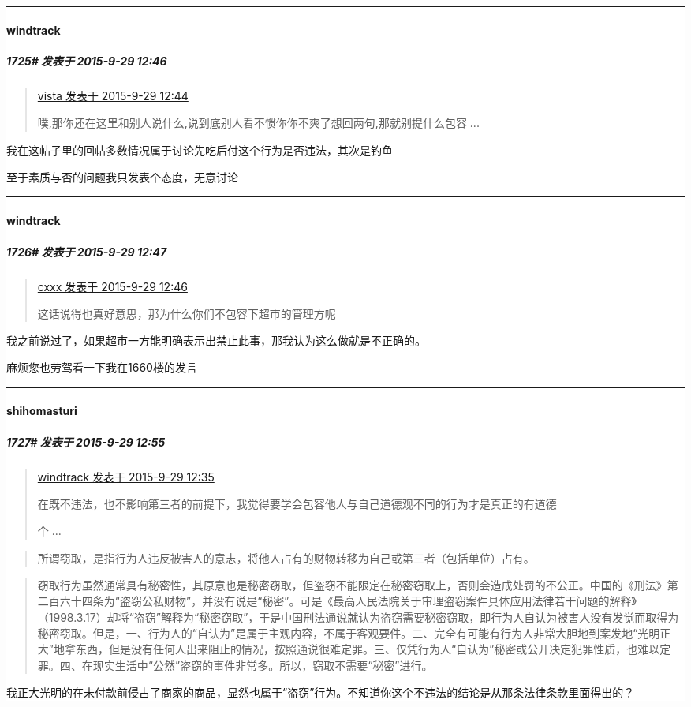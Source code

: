 





-----

####  windtrack  
##### 1725#       发表于 2015-9-29 12:46



<blockquote><a href="httphttps://bbs.saraba1st.com/2b/forum.php?mod=redirect&amp;goto=findpost&amp;pid=30299930&amp;ptid=1158416" target="_blank">vista 发表于 2015-9-29 12:44</a>

噗,那你还在这里和别人说什么,说到底别人看不惯你你不爽了想回两句,那就别提什么包容 ...</blockquote>
我在这帖子里的回帖多数情况属于讨论先吃后付这个行为是否违法，其次是钓鱼


至于素质与否的问题我只发表个态度，无意讨论







-----

####  windtrack  
##### 1726#       发表于 2015-9-29 12:47



<blockquote><a href="httphttps://bbs.saraba1st.com/2b/forum.php?mod=redirect&amp;goto=findpost&amp;pid=30299952&amp;ptid=1158416" target="_blank">cxxx 发表于 2015-9-29 12:46</a>

这话说得也真好意思，那为什么你们不包容下超市的管理方呢</blockquote>
我之前说过了，如果超市一方能明确表示出禁止此事，那我认为这么做就是不正确的。


麻烦您也劳驾看一下我在1660楼的发言







-----

####  shihomasturi  
##### 1727#       发表于 2015-9-29 12:55



<blockquote><a href="httphttps://bbs.saraba1st.com/2b/forum.php?mod=redirect&amp;goto=findpost&amp;pid=30299840&amp;ptid=1158416" target="_blank">windtrack 发表于 2015-9-29 12:35</a>

在既不违法，也不影响第三者的前提下，我觉得要学会包容他人与自己道德观不同的行为才是真正的有道德


个 ...</blockquote><blockquote>所谓窃取，是指行为人违反被害人的意志，将他人占有的财物转移为自己或第三者（包括单位）占有。</blockquote><blockquote>窃取行为虽然通常具有秘密性，其原意也是秘密窃取，但盗窃不能限定在秘密窃取上，否则会造成处罚的不公正。中国的《刑法》第二百六十四条为“盗窃公私财物”，并没有说是“秘密”。可是《最高人民法院关于审理盗窃案件具体应用法律若干问题的解释》（1998.3.17）却将“盗窃”解释为“秘密窃取”，于是中国刑法通说就认为盗窃需要秘密窃取，即行为人自认为被害人没有发觉而取得为秘密窃取。但是，一、行为人的“自认为”是属于主观内容，不属于客观要件。二、完全有可能有行为人非常大胆地到案发地“光明正大”地拿东西，但是没有任何人出来阻止的情况，按照通说很难定罪。三、仅凭行为人“自认为”秘密或公开决定犯罪性质，也难以定罪。四、在现实生活中“公然”盗窃的事件非常多。所以，窃取不需要“秘密”进行。</blockquote>
我正大光明的在未付款前侵占了商家的商品，显然也属于“盗窃”行为。不知道你这个不违法的结论是从那条法律条款里面得出的？
